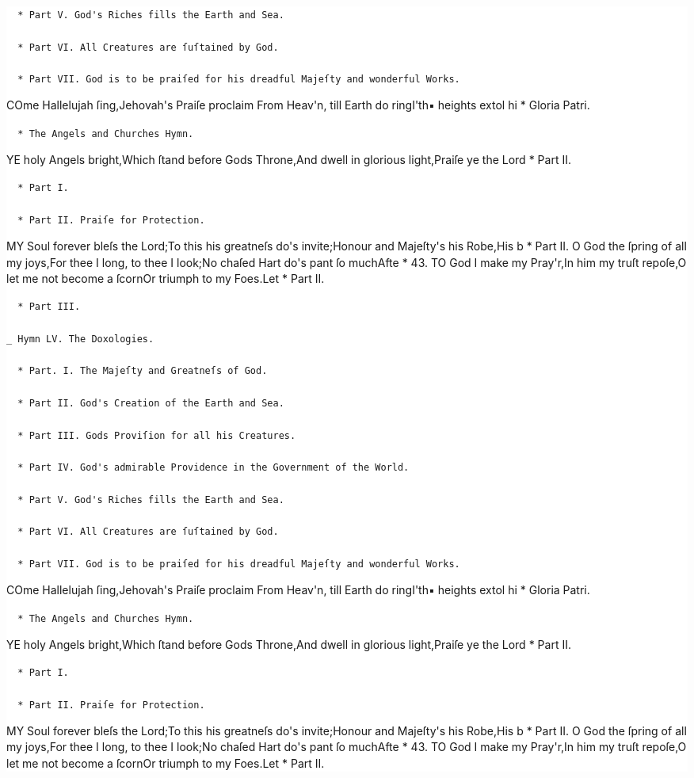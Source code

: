       * Part V. God's Riches fills the Earth and Sea.

      * Part VI. All Creatures are ſuſtained by God.

      * Part VII. God is to be praiſed for his dreadful Majeſty and wonderful Works.
COme Hallelujah ſing,Jehovah's Praiſe proclaim From Heav'n, till Earth do ringI'th▪ heights extol hi
      * Gloria Patri.

      * The Angels and Churches Hymn.
YE holy Angels bright,Which ſtand before Gods Throne,And dwell in glorious light,Praiſe ye the Lord 
      * Part II.

      * Part I.

      * Part II. Praiſe for Protection.
MY Soul forever bleſs the Lord;To this his greatneſs do's invite;Honour and Majeſty's his Robe,His b
      * Part II.
O God the ſpring of all my joys,For thee I long, to thee I look;No chaſed Hart do's pant ſo muchAfte
      * 43.
TO God I make my Pray'r,In him my truſt repoſe,O let me not become a ſcornOr triumph to my Foes.Let 
      * Part II.

      * Part III.

    _ Hymn LV. The Doxologies.

      * Part. I. The Majeſty and Greatneſs of God.

      * Part II. God's Creation of the Earth and Sea.

      * Part III. Gods Proviſion for all his Creatures.

      * Part IV. God's admirable Providence in the Government of the World.

      * Part V. God's Riches fills the Earth and Sea.

      * Part VI. All Creatures are ſuſtained by God.

      * Part VII. God is to be praiſed for his dreadful Majeſty and wonderful Works.
COme Hallelujah ſing,Jehovah's Praiſe proclaim From Heav'n, till Earth do ringI'th▪ heights extol hi
      * Gloria Patri.

      * The Angels and Churches Hymn.
YE holy Angels bright,Which ſtand before Gods Throne,And dwell in glorious light,Praiſe ye the Lord 
      * Part II.

      * Part I.

      * Part II. Praiſe for Protection.
MY Soul forever bleſs the Lord;To this his greatneſs do's invite;Honour and Majeſty's his Robe,His b
      * Part II.
O God the ſpring of all my joys,For thee I long, to thee I look;No chaſed Hart do's pant ſo muchAfte
      * 43.
TO God I make my Pray'r,In him my truſt repoſe,O let me not become a ſcornOr triumph to my Foes.Let 
      * Part II.
